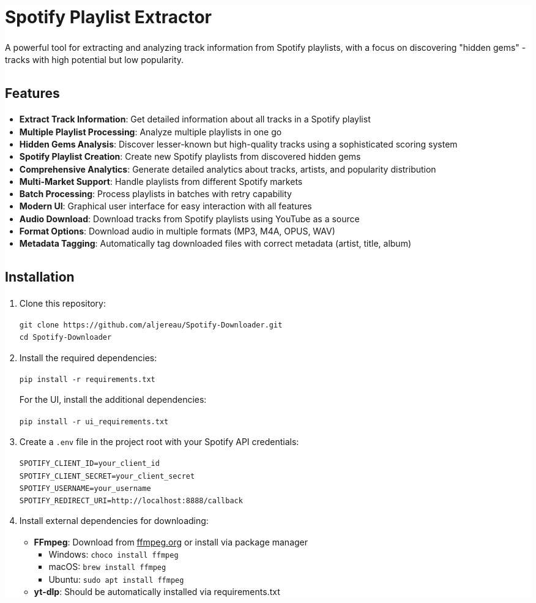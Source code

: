 # Spotify Playlist Extractor

A powerful tool for extracting and analyzing track information from Spotify playlists, with a focus on discovering "hidden gems" - tracks with high potential but low popularity.

## Features

- **Extract Track Information**: Get detailed information about all tracks in a Spotify playlist
- **Multiple Playlist Processing**: Analyze multiple playlists in one go
- **Hidden Gems Analysis**: Discover lesser-known but high-quality tracks using a sophisticated scoring system
- **Spotify Playlist Creation**: Create new Spotify playlists from discovered hidden gems
- **Comprehensive Analytics**: Generate detailed analytics about tracks, artists, and popularity distribution
- **Multi-Market Support**: Handle playlists from different Spotify markets
- **Batch Processing**: Process playlists in batches with retry capability
- **Modern UI**: Graphical user interface for easy interaction with all features
- **Audio Download**: Download tracks from Spotify playlists using YouTube as a source
- **Format Options**: Download audio in multiple formats (MP3, M4A, OPUS, WAV)
- **Metadata Tagging**: Automatically tag downloaded files with correct metadata (artist, title, album)

## Installation

1. Clone this repository:
   ```
   git clone https://github.com/aljereau/Spotify-Downloader.git
   cd Spotify-Downloader
   ```

2. Install the required dependencies:
   ```
   pip install -r requirements.txt
   ```

   For the UI, install the additional dependencies:
   ```
   pip install -r ui_requirements.txt
   ```

3. Create a `.env` file in the project root with your Spotify API credentials:
   ```
   SPOTIFY_CLIENT_ID=your_client_id
   SPOTIFY_CLIENT_SECRET=your_client_secret
   SPOTIFY_USERNAME=your_username
   SPOTIFY_REDIRECT_URI=http://localhost:8888/callback
   ```

4. Install external dependencies for downloading:
   - **FFmpeg**: Download from [ffmpeg.org](https://ffmpeg.org/download.html) or install via package manager
     - Windows: `choco install ffmpeg`
     - macOS: `brew install ffmpeg`
     - Ubuntu: `sudo apt install ffmpeg`
   - **yt-dlp**: Should be automatically installed via requirements.txt
